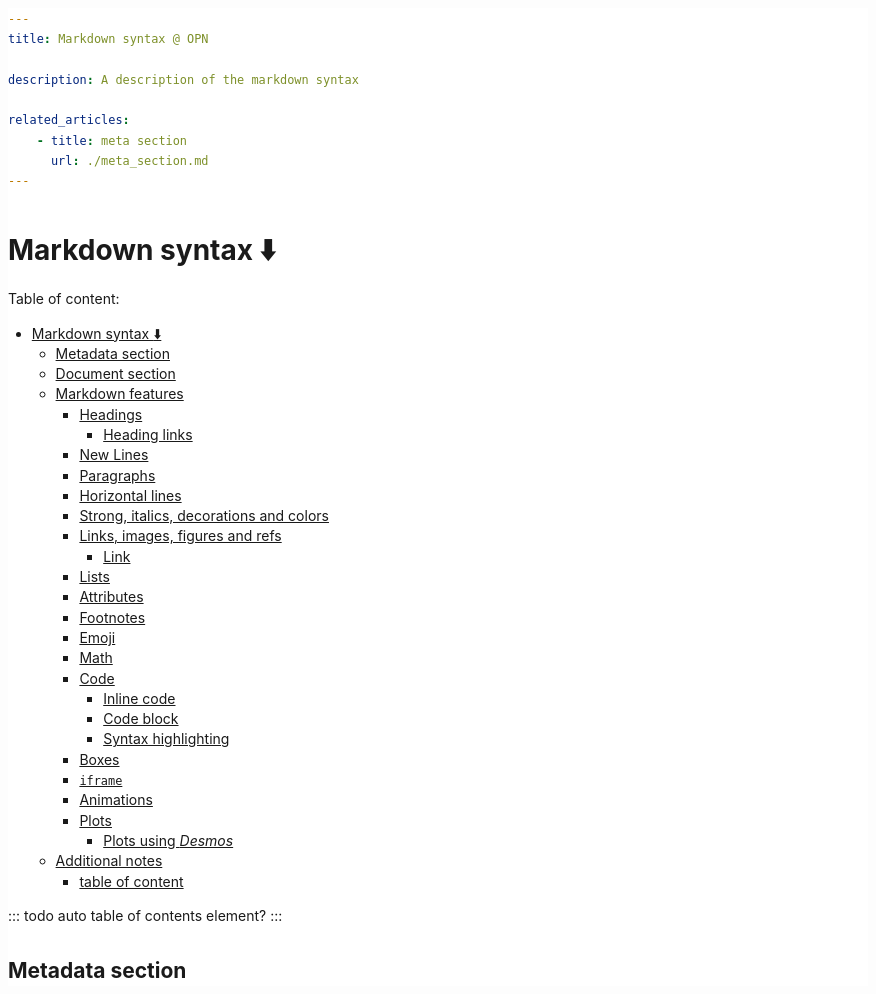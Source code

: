 ```yaml
---
title: Markdown syntax @ OPN

description: A description of the markdown syntax

related_articles:
    - title: meta section
      url: ./meta_section.md
---
```


# Markdown syntax :arrow_down:

Table of content:
- [Markdown syntax :arrow_down:](#markdown-syntax-arrow_down)
  - [Metadata section](#metadata-section)
  - [Document section](#document-section)
  - [Markdown features](#markdown-features)
    - [Headings](#headings)
      - [Heading links](#heading-links)
    - [New Lines](#new-lines)
    - [Paragraphs](#paragraphs)
    - [Horizontal lines](#horizontal-lines)
    - [Strong, italics, decorations and colors](#strong-italics-decorations-and-colors)
    - [Links, images, figures and refs](#links-images-figures-and-refs)
      - [Link](#link)
    - [Lists](#lists)
    - [Attributes](#attributes)
    - [Footnotes](#footnotes)
    - [Emoji](#emoji)
    - [Math](#math)
    - [Code](#code)
      - [Inline code](#inline-code)
      - [Code block](#code-block)
      - [Syntax highlighting](#syntax-highlighting)
    - [Boxes](#boxes)
    - [`iframe`](#iframe)
    - [Animations](#animations)
    - [Plots](#plots)
      - [Plots using *Desmos*](#plots-using-desmos)
  - [Additional notes](#additional-notes)
    - [table of content](#table-of-content)

::: todo
auto table of contents element?
:::

## Metadata section
